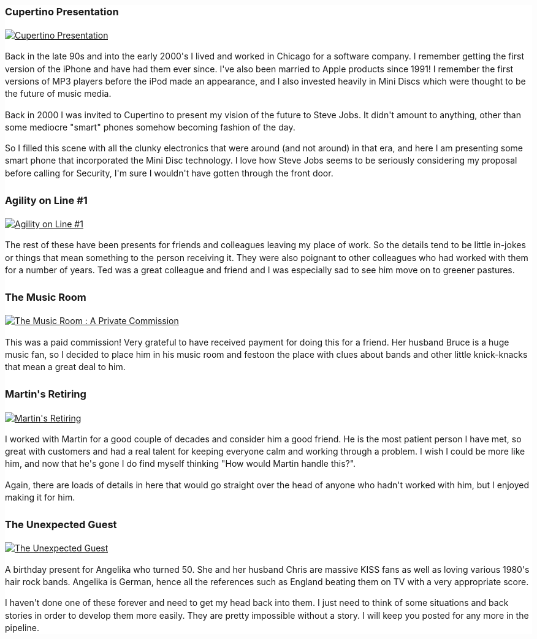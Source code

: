 ### Cupertino Presentation

<a data-flickr-embed="true" data-header="true" data-footer="true" href="https://www.flickr.com/photos/mydoghasnonose/51783204946/" title="Cupertino Presentation"><img src="https://live.staticflickr.com/65535/51783204946_7eed663dd7.jpg" width="500" height="293" alt="Cupertino Presentation"/></a><script async src="//embedr.flickr.com/assets/client-code.js" charset="utf-8"></script>

Back in the late 90s and into the early 2000's I lived and worked in Chicago for a software company. I remember getting the first version of the iPhone and have had them ever since. I've also been married to Apple products since 1991! I remember the first versions of MP3 players before the iPod made an appearance, and I also invested heavily in Mini Discs which were thought to be the future of music media.

Back in 2000 I was invited to Cupertino to present my vision of the future to Steve Jobs. It didn't amount to anything, other than some mediocre "smart" phones somehow becoming fashion of the day.

So I filled this scene with all the clunky electronics that were around (and not around) in that era, and here I am presenting some smart phone that incorporated the Mini Disc technology. I love how Steve Jobs seems to be seriously considering my proposal before calling for Security, I'm sure I wouldn't have gotten through the front door.

### Agility on Line #1

<a data-flickr-embed="true" data-header="true" data-footer="true" href="https://www.flickr.com/photos/mydoghasnonose/51207824235/" title="Agility on Line #1"><img src="https://live.staticflickr.com/65535/51207824235_1a89a0b234.jpg" width="500" height="326" alt="Agility on Line #1"/></a><script async src="//embedr.flickr.com/assets/client-code.js" charset="utf-8"></script>

The rest of these have been presents for friends and colleagues leaving my place of work. So the details tend to be little in-jokes or things that mean something to the person receiving it. They were also poignant to other colleagues who had worked with them for a number of years. Ted was a great colleague and friend and I was especially sad to see him move on to greener pastures.

### The Music Room

<a data-flickr-embed="true" data-header="true" data-footer="true" href="https://www.flickr.com/photos/mydoghasnonose/50682361413/" title="The Music Room : A Private Commission"><img src="https://live.staticflickr.com/65535/50682361413_f949da1385.jpg" width="500" height="313" alt="The Music Room : A Private Commission"/></a><script async src="//embedr.flickr.com/assets/client-code.js" charset="utf-8"></script>

This was a paid commission! Very grateful to have received payment for doing this for a friend. Her husband Bruce is a huge music fan, so I decided to place him in his music room and festoon the place with clues about bands and other little knick-knacks that mean a great deal to him.

### Martin's Retiring

<a data-flickr-embed="true" data-header="true" data-footer="true" href="https://www.flickr.com/photos/mydoghasnonose/53936528023/" title="Martin&#x27;s Retiring"><img src="https://live.staticflickr.com/65535/53936528023_55cccd1761.jpg" width="500" height="312" alt="Martin&#x27;s Retiring"/></a><script async src="//embedr.flickr.com/assets/client-code.js" charset="utf-8"></script>

I worked with Martin for a good couple of decades and consider him a good friend. He is the most patient person I have met, so great with customers and had a real talent for keeping everyone calm and working through a problem. I wish I could be more like him, and now that he's gone I do find myself thinking "How would Martin handle this?".

Again, there are loads of details in here that would go straight over the head of anyone who hadn't worked with him, but I enjoyed making it for him.

### The Unexpected Guest

<a data-flickr-embed="true" data-header="true" data-footer="true" href="https://www.flickr.com/photos/mydoghasnonose/53936720050/" title="The Unexpected Guest"><img src="https://live.staticflickr.com/65535/53936720050_73d4e320a5.jpg" width="500" height="335" alt="The Unexpected Guest"/></a><script async src="//embedr.flickr.com/assets/client-code.js" charset="utf-8"></script>

A birthday present for Angelika who turned 50. She and her husband Chris are massive KISS fans as well as loving various 1980's hair rock bands. Angelika is German, hence all the references such as England beating them on TV with a very appropriate score.

I haven't done one of these forever and need to get my head back into them. I just need to think of some situations and back stories in order to develop them more easily. They are pretty impossible without a story. I will keep you posted for any more in the pipeline.